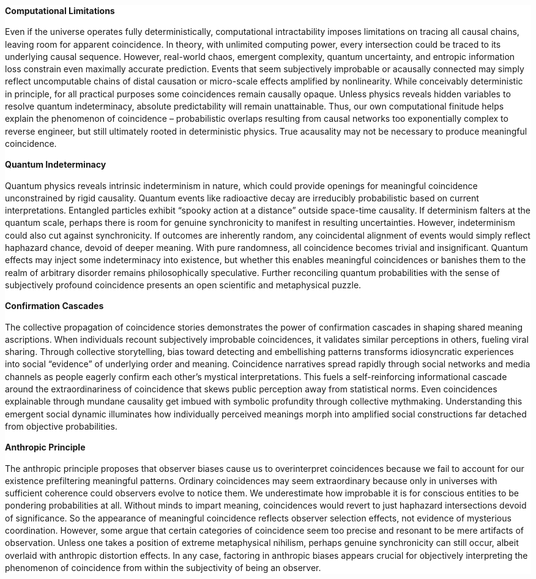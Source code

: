 **Computational Limitations**

Even if the universe operates fully deterministically, computational intractability imposes limitations on tracing all causal chains, leaving room for apparent coincidence. In theory, with unlimited computing power, every intersection could be traced to its underlying causal sequence. However, real-world chaos, emergent complexity, quantum uncertainty, and entropic information loss constrain even maximally accurate prediction. Events that seem subjectively improbable or acausally connected may simply reflect uncomputable chains of distal causation or micro-scale effects amplified by nonlinearity. While conceivably deterministic in principle, for all practical purposes some coincidences remain causally opaque. Unless physics reveals hidden variables to resolve quantum indeterminacy, absolute predictability will remain unattainable. Thus, our own computational finitude helps explain the phenomenon of coincidence – probabilistic overlaps resulting from causal networks too exponentially complex to reverse engineer, but still ultimately rooted in deterministic physics. True acausality may not be necessary to produce meaningful coincidence.

**Quantum Indeterminacy**

Quantum physics reveals intrinsic indeterminism in nature, which could provide openings for meaningful coincidence unconstrained by rigid causality. Quantum events like radioactive decay are irreducibly probabilistic based on current interpretations. Entangled particles exhibit “spooky action at a distance” outside space-time causality. If determinism falters at the quantum scale, perhaps there is room for genuine synchronicity to manifest in resulting uncertainties. However, indeterminism could also cut against synchronicity. If outcomes are inherently random, any coincidental alignment of events would simply reflect haphazard chance, devoid of deeper meaning. With pure randomness, all coincidence becomes trivial and insignificant. Quantum effects may inject some indeterminacy into existence, but whether this enables meaningful coincidences or banishes them to the realm of arbitrary disorder remains philosophically speculative. Further reconciling quantum probabilities with the sense of subjectively profound coincidence presents an open scientific and metaphysical puzzle.

**Confirmation Cascades**

The collective propagation of coincidence stories demonstrates the power of confirmation cascades in shaping shared meaning ascriptions. When individuals recount subjectively improbable coincidences, it validates similar perceptions in others, fueling viral sharing. Through collective storytelling, bias toward detecting and embellishing patterns transforms idiosyncratic experiences into social “evidence” of underlying order and meaning. Coincidence narratives spread rapidly through social networks and media channels as people eagerly confirm each other’s mystical interpretations. This fuels a self-reinforcing informational cascade around the extraordinariness of coincidence that skews public perception away from statistical norms. Even coincidences explainable through mundane causality get imbued with symbolic profundity through collective mythmaking. Understanding this emergent social dynamic illuminates how individually perceived meanings morph into amplified social constructions far detached from objective probabilities.

**Anthropic Principle**

The anthropic principle proposes that observer biases cause us to overinterpret coincidences because we fail to account for our existence prefiltering meaningful patterns. Ordinary coincidences may seem extraordinary because only in universes with sufficient coherence could observers evolve to notice them. We underestimate how improbable it is for conscious entities to be pondering probabilities at all. Without minds to impart meaning, coincidences would revert to just haphazard intersections devoid of significance. So the appearance of meaningful coincidence reflects observer selection effects, not evidence of mysterious coordination. However, some argue that certain categories of coincidence seem too precise and resonant to be mere artifacts of observation. Unless one takes a position of extreme metaphysical nihilism, perhaps genuine synchronicity can still occur, albeit overlaid with anthropic distortion effects. In any case, factoring in anthropic biases appears crucial for objectively interpreting the phenomenon of coincidence from within the subjectivity of being an observer.
